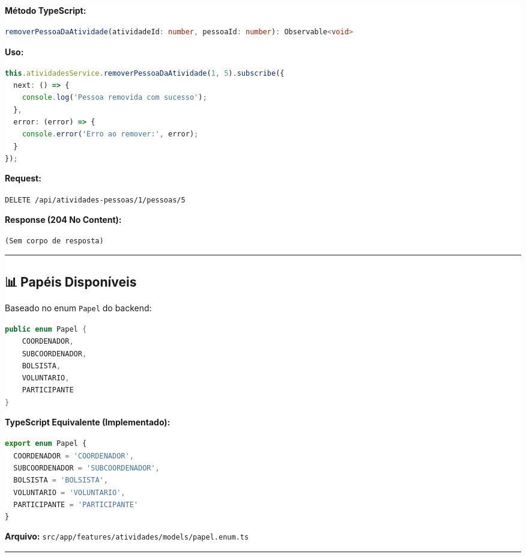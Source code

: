 **Método TypeScript:**
```typescript
removerPessoaDaAtividade(atividadeId: number, pessoaId: number): Observable<void>
```

**Uso:**
```typescript
this.atividadesService.removerPessoaDaAtividade(1, 5).subscribe({
  next: () => {
    console.log('Pessoa removida com sucesso');
  },
  error: (error) => {
    console.error('Erro ao remover:', error);
  }
});
```

**Request:**
```http
DELETE /api/atividades-pessoas/1/pessoas/5
```

**Response (204 No Content):**
```
(Sem corpo de resposta)
```

---

## 📊 **Papéis Disponíveis**

Baseado no enum `Papel` do backend:

```java
public enum Papel {
    COORDENADOR,
    SUBCOORDENADOR,
    BOLSISTA,
    VOLUNTARIO,
    PARTICIPANTE
}
```

**TypeScript Equivalente (Implementado):**
```typescript
export enum Papel {
  COORDENADOR = 'COORDENADOR',
  SUBCOORDENADOR = 'SUBCOORDENADOR',
  BOLSISTA = 'BOLSISTA',
  VOLUNTARIO = 'VOLUNTARIO',
  PARTICIPANTE = 'PARTICIPANTE'
}
```

**Arquivo:** `src/app/features/atividades/models/papel.enum.ts`

---
